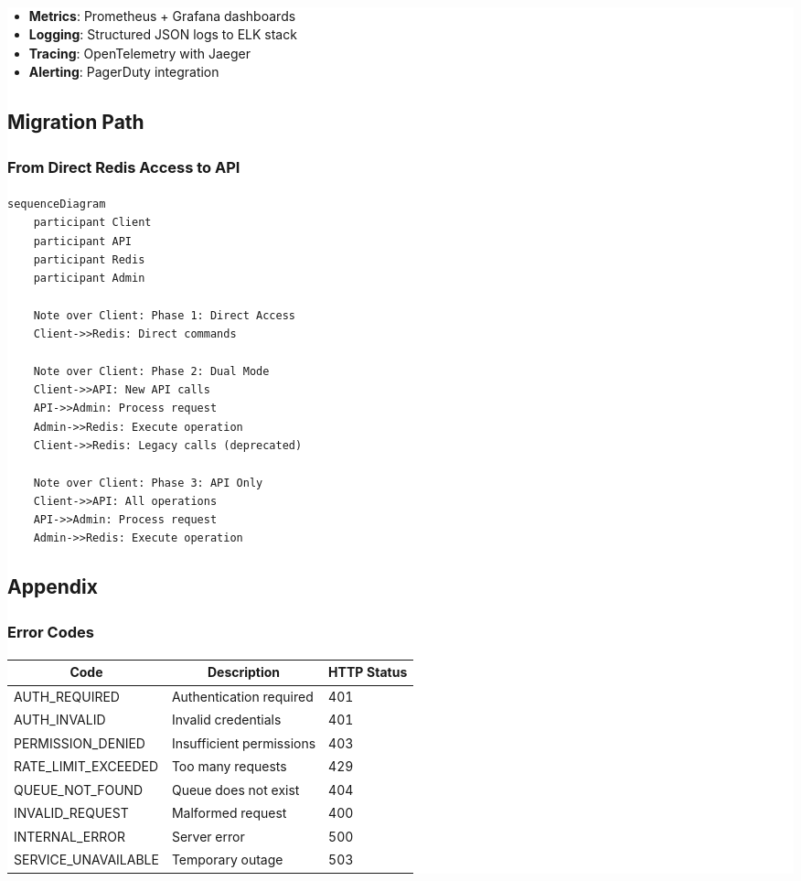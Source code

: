 - **Metrics**: Prometheus + Grafana dashboards
- **Logging**: Structured JSON logs to ELK stack
- **Tracing**: OpenTelemetry with Jaeger
- **Alerting**: PagerDuty integration

## Migration Path

### From Direct Redis Access to API

```mermaid
sequenceDiagram
    participant Client
    participant API
    participant Redis
    participant Admin

    Note over Client: Phase 1: Direct Access
    Client->>Redis: Direct commands

    Note over Client: Phase 2: Dual Mode
    Client->>API: New API calls
    API->>Admin: Process request
    Admin->>Redis: Execute operation
    Client->>Redis: Legacy calls (deprecated)

    Note over Client: Phase 3: API Only
    Client->>API: All operations
    API->>Admin: Process request
    Admin->>Redis: Execute operation
```

## Appendix

### Error Codes

| Code | Description | HTTP Status |
|------|-------------|-------------|
| AUTH_REQUIRED | Authentication required | 401 |
| AUTH_INVALID | Invalid credentials | 401 |
| PERMISSION_DENIED | Insufficient permissions | 403 |
| RATE_LIMIT_EXCEEDED | Too many requests | 429 |
| QUEUE_NOT_FOUND | Queue does not exist | 404 |
| INVALID_REQUEST | Malformed request | 400 |
| INTERNAL_ERROR | Server error | 500 |
| SERVICE_UNAVAILABLE | Temporary outage | 503 |
